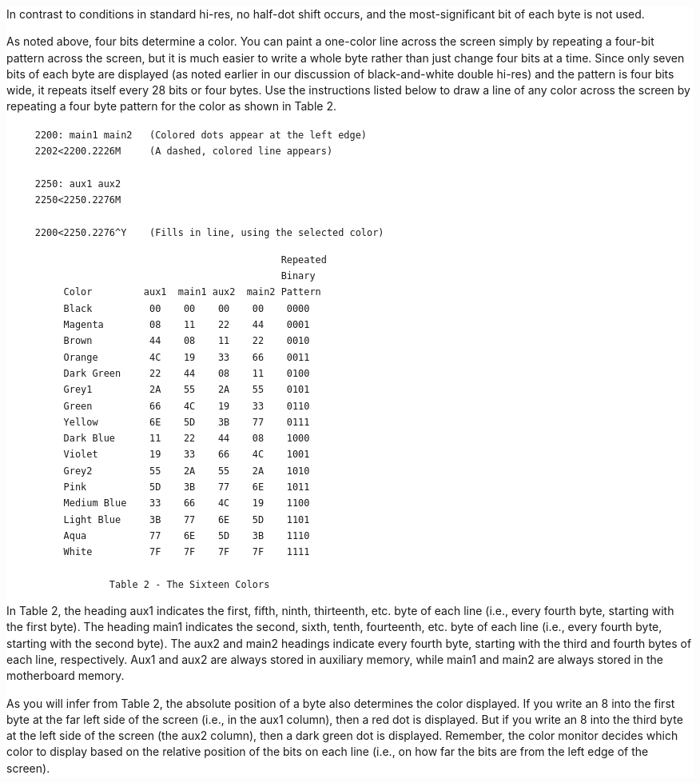 In contrast to conditions in standard hi-res, no half-dot shift occurs, and the most-significant bit of each byte is not used.

As noted above, four bits determine a color.  You can paint a one-color line across the screen simply by repeating a four-bit pattern across the screen, but it is much easier to write a whole byte rather than just change four bits at a time.  Since only seven bits of each byte are displayed (as noted earlier in our discussion of black-and-white double hi-res) and the pattern is four bits wide, it repeats itself every 28 bits or four bytes.  Use the instructions listed below to draw a line of any color across the screen by repeating a four byte pattern for the color as shown in Table 2.

```
     2200: main1 main2   (Colored dots appear at the left edge)
     2202<2200.2226M     (A dashed, colored line appears)

     2250: aux1 aux2
     2250<2250.2276M

     2200<2250.2276^Y    (Fills in line, using the selected color)
```

```
                                                Repeated
                                                Binary
          Color         aux1  main1 aux2  main2 Pattern
          Black          00    00    00    00    0000
          Magenta        08    11    22    44    0001
          Brown          44    08    11    22    0010
          Orange         4C    19    33    66    0011
          Dark Green     22    44    08    11    0100
          Grey1          2A    55    2A    55    0101
          Green          66    4C    19    33    0110
          Yellow         6E    5D    3B    77    0111
          Dark Blue      11    22    44    08    1000
          Violet         19    33    66    4C    1001
          Grey2          55    2A    55    2A    1010
          Pink           5D    3B    77    6E    1011
          Medium Blue    33    66    4C    19    1100
          Light Blue     3B    77    6E    5D    1101
          Aqua           77    6E    5D    3B    1110
          White          7F    7F    7F    7F    1111

                  Table 2 - The Sixteen Colors
```

In Table 2, the heading aux1 indicates the first, fifth, ninth, thirteenth, etc. byte of each line (i.e., every fourth byte, starting with the first byte).  The heading main1 indicates the second, sixth, tenth, fourteenth, etc.  byte of each line (i.e., every fourth byte, starting with the second byte).  The aux2 and main2 headings indicate every fourth byte, starting with the third and fourth bytes of each line, respectively.  Aux1 and aux2 are always stored in auxiliary memory, while main1 and main2 are always stored in the motherboard memory.

As you will infer from Table 2, the absolute position of a byte also determines the color displayed.  If you write an 8 into the first byte at the far left side of the screen (i.e., in the aux1 column), then a red dot is displayed.  But if you write an 8 into the third byte at the left side of the screen (the aux2 column), then a dark green dot is displayed.  Remember, the color monitor decides which color to display based on the relative position of the bits on each line (i.e., on how far the bits are from the left edge of the screen).
